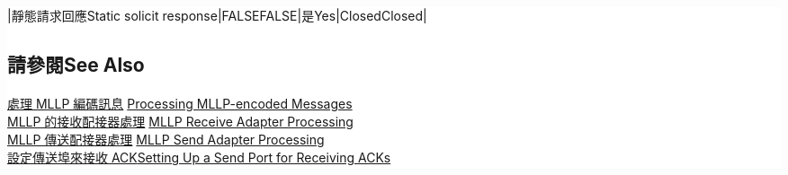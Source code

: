 |<span data-ttu-id="bf7c4-240">靜態請求回應</span><span class="sxs-lookup"><span data-stu-id="bf7c4-240">Static solicit response</span></span>|<span data-ttu-id="bf7c4-241">FALSE</span><span class="sxs-lookup"><span data-stu-id="bf7c4-241">FALSE</span></span>|<span data-ttu-id="bf7c4-242">是</span><span class="sxs-lookup"><span data-stu-id="bf7c4-242">Yes</span></span>|<span data-ttu-id="bf7c4-243">Closed</span><span class="sxs-lookup"><span data-stu-id="bf7c4-243">Closed</span></span>|  
  
## <a name="see-also"></a><span data-ttu-id="bf7c4-244">請參閱</span><span class="sxs-lookup"><span data-stu-id="bf7c4-244">See Also</span></span>  
 <span data-ttu-id="bf7c4-245">[處理 MLLP 編碼訊息](../../adapters-and-accelerators/accelerator-hl7/processing-mllp-encoded-messages.md) </span><span class="sxs-lookup"><span data-stu-id="bf7c4-245">[Processing MLLP-encoded Messages](../../adapters-and-accelerators/accelerator-hl7/processing-mllp-encoded-messages.md) </span></span>  
 <span data-ttu-id="bf7c4-246">[MLLP 的接收配接器處理](../../adapters-and-accelerators/accelerator-hl7/mllp-receive-adapter-processing.md) </span><span class="sxs-lookup"><span data-stu-id="bf7c4-246">[MLLP Receive Adapter Processing](../../adapters-and-accelerators/accelerator-hl7/mllp-receive-adapter-processing.md) </span></span>  
 <span data-ttu-id="bf7c4-247">[MLLP 傳送配接器處理](../../adapters-and-accelerators/accelerator-hl7/mllp-send-adapter-processing.md) </span><span class="sxs-lookup"><span data-stu-id="bf7c4-247">[MLLP Send Adapter Processing](../../adapters-and-accelerators/accelerator-hl7/mllp-send-adapter-processing.md) </span></span>  
 [<span data-ttu-id="bf7c4-248">設定傳送埠來接收 ACK</span><span class="sxs-lookup"><span data-stu-id="bf7c4-248">Setting Up a Send Port for Receiving ACKs</span></span>](../../adapters-and-accelerators/accelerator-hl7/setting-up-a-send-port-for-receiving-acks.md)